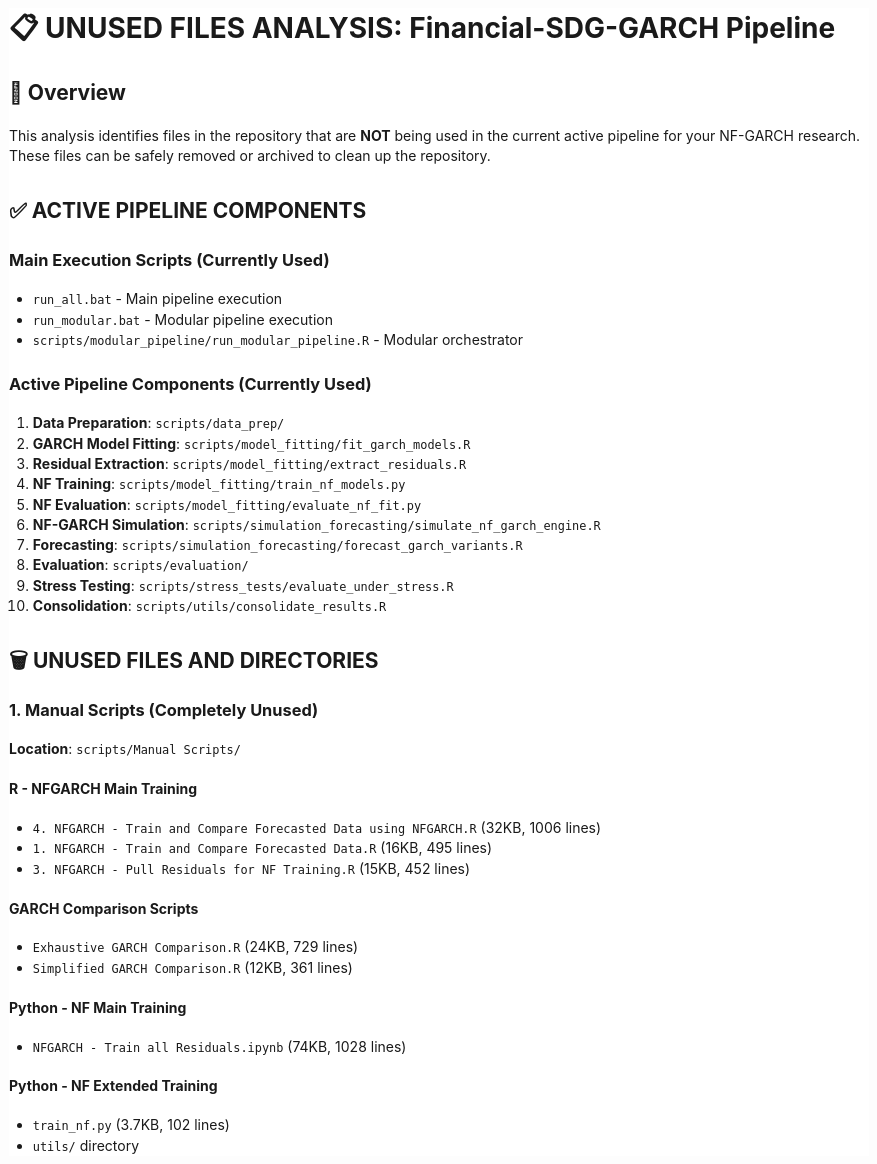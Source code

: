 # 📋 **UNUSED FILES ANALYSIS: Financial-SDG-GARCH Pipeline**

## 🎯 **Overview**

This analysis identifies files in the repository that are **NOT** being used in the current active pipeline for your NF-GARCH research. These files can be safely removed or archived to clean up the repository.

## ✅ **ACTIVE PIPELINE COMPONENTS**

### **Main Execution Scripts (Currently Used)**
- `run_all.bat` - Main pipeline execution
- `run_modular.bat` - Modular pipeline execution
- `scripts/modular_pipeline/run_modular_pipeline.R` - Modular orchestrator

### **Active Pipeline Components (Currently Used)**
1. **Data Preparation**: `scripts/data_prep/`
2. **GARCH Model Fitting**: `scripts/model_fitting/fit_garch_models.R`
3. **Residual Extraction**: `scripts/model_fitting/extract_residuals.R`
4. **NF Training**: `scripts/model_fitting/train_nf_models.py`
5. **NF Evaluation**: `scripts/model_fitting/evaluate_nf_fit.py`
6. **NF-GARCH Simulation**: `scripts/simulation_forecasting/simulate_nf_garch_engine.R`
7. **Forecasting**: `scripts/simulation_forecasting/forecast_garch_variants.R`
8. **Evaluation**: `scripts/evaluation/`
9. **Stress Testing**: `scripts/stress_tests/evaluate_under_stress.R`
10. **Consolidation**: `scripts/utils/consolidate_results.R`

## 🗑️ **UNUSED FILES AND DIRECTORIES**

### **1. Manual Scripts (Completely Unused)**
**Location**: `scripts/Manual Scripts/`

#### **R - NFGARCH Main Training**
- `4. NFGARCH - Train and Compare Forecasted Data using NFGARCH.R` (32KB, 1006 lines)
- `1. NFGARCH - Train and Compare Forecasted Data.R` (16KB, 495 lines)
- `3. NFGARCH - Pull Residuals for NF Training.R` (15KB, 452 lines)

#### **GARCH Comparison Scripts**
- `Exhaustive GARCH Comparison.R` (24KB, 729 lines)
- `Simplified GARCH Comparison.R` (12KB, 361 lines)

#### **Python - NF Main Training**
- `NFGARCH - Train all Residuals.ipynb` (74KB, 1028 lines)

#### **Python - NF Extended Training**
- `train_nf.py` (3.7KB, 102 lines)
- `utils/` directory
